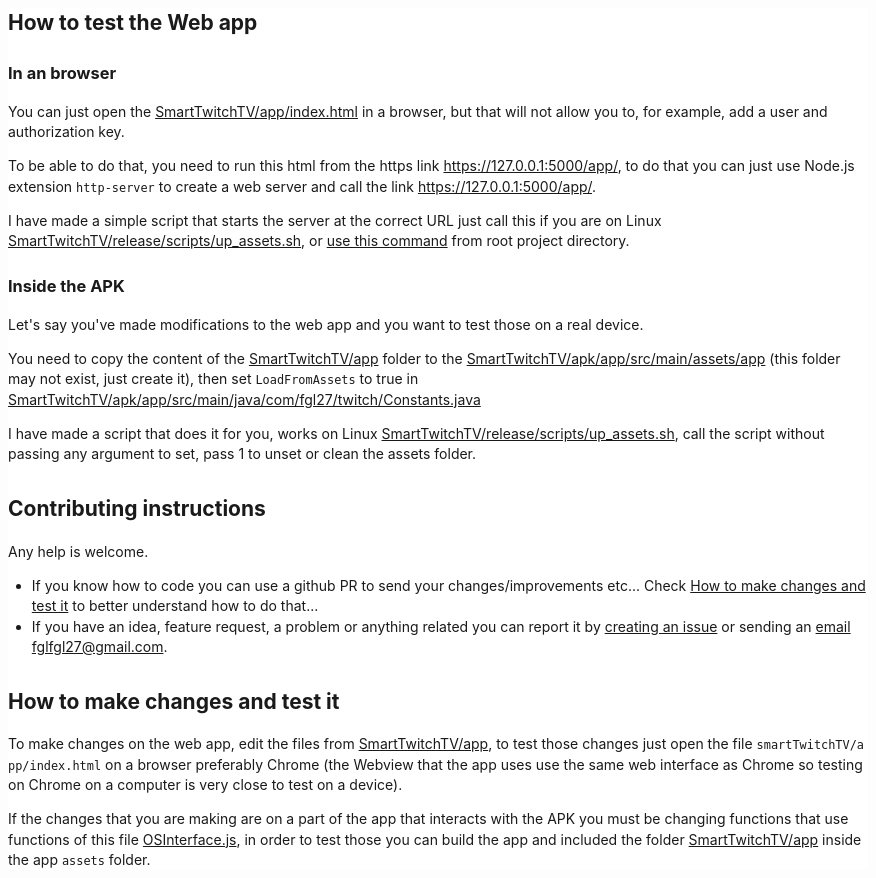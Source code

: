 
## How to test the Web app

### In an browser

You can just open the [SmartTwitchTV/app/index.html](https://github.com/fgl27/SmartTwitchTV/tree/master/app/index.html) in a browser, but that will not allow you to, for example, add a user and authorization key.

To be able to do that, you need to run this html from the https link https://127.0.0.1:5000/app/, to do that you can just use Node.js extension `http-server` to create a web server and call the link https://127.0.0.1:5000/app/.

I have made a simple script that starts the server at the correct URL just call this if you are on Linux [SmartTwitchTV/release/scripts/up_assets.sh](https://github.com/fgl27/SmartTwitchTV/tree/master/release/scripts/up_assets.sh), or [use this command](https://github.com/fgl27/SmartTwitchTV/blob/9c157c457751525f84e19126190389c498a4876a/release/scripts/http-server.sh#L23) from root project directory.

### Inside the APK

Let's say you've made modifications to the web app and you want to test those on a real device.

You need to copy the content of the [SmartTwitchTV/app](https://github.com/fgl27/SmartTwitchTV/tree/master/app) folder to the [SmartTwitchTV/apk/app/src/main/assets/app](https://github.com/fgl27/SmartTwitchTV/tree/master/apk/app/src/main/assets/app) (this folder may not exist, just create it), then set `LoadFromAssets` to true in [SmartTwitchTV/apk/app/src/main/java/com/fgl27/twitch/Constants.java](https://github.com/fgl27/SmartTwitchTV/blob/9c157c457751525f84e19126190389c498a4876a/apk/app/src/main/java/com/fgl27/twitch/Constants.java#L26)

I have made a script that does it for you, works on Linux [SmartTwitchTV/release/scripts/up_assets.sh](https://github.com/fgl27/SmartTwitchTV/tree/master/release/scripts/up_assets.sh), call the script without passing any argument to set, pass 1 to unset or clean the assets folder.

## Contributing instructions

Any help is welcome.<br>

-   If you know how to code you can use a github PR to send your changes/improvements etc... Check [How to make changes and test it](#how-to-make-changes-and-test-it) to better understand how to do that...
-   If you have an idea, feature request, a problem or anything related you can report it by [creating an issue](https://github.com/fgl27/SmartTwitchTV/issues/new/choose) or sending an [email fglfgl27@gmail.com](mailto:fglfgl27@gmail.com).

## How to make changes and test it

To make changes on the web app, edit the files from [SmartTwitchTV/app](https://github.com/fgl27/SmartTwitchTV/tree/master/app), to test those changes just open the file `smartTwitchTV/app/index.html` on a browser preferably Chrome (the Webview that the app uses use the same web interface as Chrome so testing on Chrome on a computer is very close to test on a device).

If the changes that you are making are on a part of the app that interacts with the APK you must be changing functions that use functions of this file [OSInterface.js](https://github.com/fgl27/SmartTwitchTV/blob/master/app/specific/OSInterface.js), in order to test those you can build the app and included the folder [SmartTwitchTV/app](https://github.com/fgl27/SmartTwitchTV/tree/master/app) inside the app `assets` folder.

